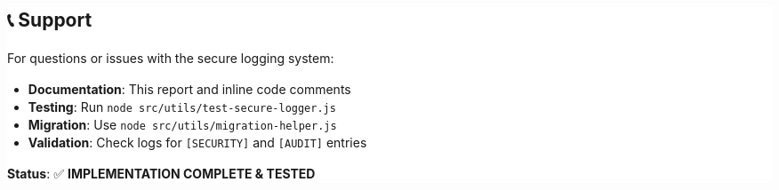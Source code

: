 ## 📞 Support

For questions or issues with the secure logging system:

- **Documentation**: This report and inline code comments
- **Testing**: Run `node src/utils/test-secure-logger.js`
- **Migration**: Use `node src/utils/migration-helper.js`
- **Validation**: Check logs for `[SECURITY]` and `[AUDIT]` entries

**Status**: ✅ **IMPLEMENTATION COMPLETE & TESTED**